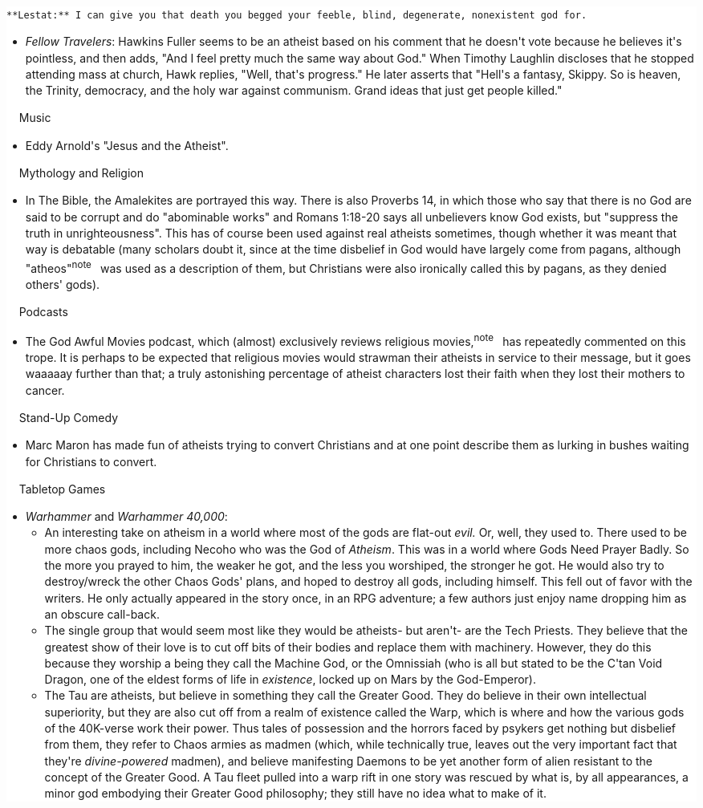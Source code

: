     **Lestat:** I can give you that death you begged your feeble, blind, degenerate, nonexistent god for.
    
-   _Fellow Travelers_: Hawkins Fuller seems to be an atheist based on his comment that he doesn't vote because he believes it's pointless, and then adds, "And I feel pretty much the same way about God." When Timothy Laughlin discloses that he stopped attending mass at church, Hawk replies, "Well, that's progress." He later asserts that "Hell's a fantasy, Skippy. So is heaven, the Trinity, democracy, and the holy war against communism. Grand ideas that just get people killed."

    Music 

-   Eddy Arnold's "Jesus and the Atheist".

    Mythology and Religion 

-   In The Bible, the Amalekites are portrayed this way. There is also Proverbs 14, in which those who say that there is no God are said to be corrupt and do "abominable works" and Romans 1:18-20 says all unbelievers know God exists, but "suppress the truth in unrighteousness". This has of course been used against real atheists sometimes, though whether it was meant that way is debatable (many scholars doubt it, since at the time disbelief in God would have largely come from pagans, although "atheos"<sup>note&nbsp;</sup>  was used as a description of them, but Christians were also ironically called this by pagans, as they denied others' gods).

    Podcasts 

-   The God Awful Movies podcast, which (almost) exclusively reviews religious movies,<sup>note&nbsp;</sup>  has repeatedly commented on this trope. It is perhaps to be expected that religious movies would strawman their atheists in service to their message, but it goes waaaaay further than that; a truly astonishing percentage of atheist characters lost their faith when they lost their mothers to cancer.

    Stand-Up Comedy 

-   Marc Maron has made fun of atheists trying to convert Christians and at one point describe them as lurking in bushes waiting for Christians to convert.

    Tabletop Games 

-   _Warhammer_ and _Warhammer 40,000_:
    -   An interesting take on atheism in a world where most of the gods are flat-out _evil._ Or, well, they used to. There used to be more chaos gods, including Necoho who was the God of _Atheism_. This was in a world where Gods Need Prayer Badly. So the more you prayed to him, the weaker he got, and the less you worshiped, the stronger he got. He would also try to destroy/wreck the other Chaos Gods' plans, and hoped to destroy all gods, including himself. This fell out of favor with the writers. He only actually appeared in the story once, in an RPG adventure; a few authors just enjoy name dropping him as an obscure call-back.
    -   The single group that would seem most like they would be atheists- but aren't- are the Tech Priests. They believe that the greatest show of their love is to cut off bits of their bodies and replace them with machinery. However, they do this because they worship a being they call the Machine God, or the Omnissiah (who is all but stated to be the C'tan Void Dragon, one of the eldest forms of life in _existence_, locked up on Mars by the God-Emperor).
    -   The Tau are atheists, but believe in something they call the Greater Good. They do believe in their own intellectual superiority, but they are also cut off from a realm of existence called the Warp, which is where and how the various gods of the 40K-verse work their power. Thus tales of possession and the horrors faced by psykers get nothing but disbelief from them, they refer to Chaos armies as madmen (which, while technically true, leaves out the very important fact that they're _divine-powered_ madmen), and believe manifesting Daemons to be yet another form of alien resistant to the concept of the Greater Good. A Tau fleet pulled into a warp rift in one story was rescued by what is, by all appearances, a minor god embodying their Greater Good philosophy; they still have no idea what to make of it.